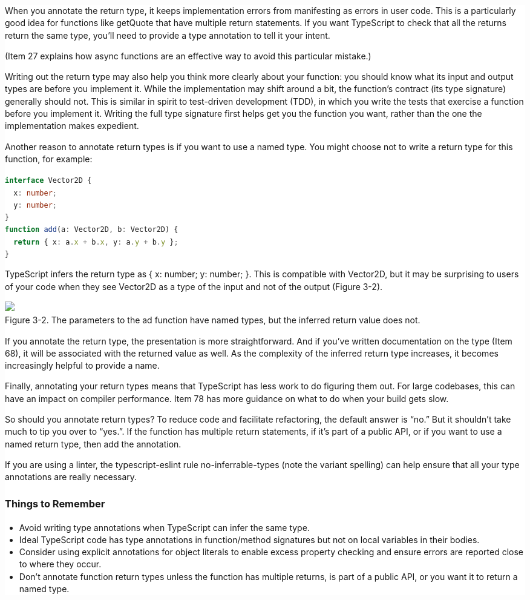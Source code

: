 When you annotate the return type, it keeps implementation errors from manifesting as errors in user code. This is a particularly good idea for functions like getQuote that have multiple return statements. If you want TypeScript to check that all the returns return the same type, you’ll need to provide a type annotation to tell it your intent.

(Item 27 explains how async functions are an effective way to avoid this particular mistake.)

Writing out the return type may also help you think more clearly about your function: you should know what its input and output types are before you implement it. While the implementation may shift around a bit, the function’s contract (its type signature) generally should not. This is similar in spirit to test-driven development (TDD), in which you write the tests that exercise a function before you implement it. Writing the full type signature first helps get you the function you want, rather than the one the implementation makes expedient.

Another reason to annotate return types is if you want to use a named type. You might choose not to write a return type for this function, for example:

```ts
interface Vector2D {
  x: number;
  y: number;
}
function add(a: Vector2D, b: Vector2D) {
  return { x: a.x + b.x, y: a.y + b.y };
}
```

TypeScript infers the return type as { x: number; y: number; }. This is compatible with Vector2D, but it may be surprising to users of your code when they see Vector2D as a type of the input and not of the output (Figure 3-2).

![](https://cdn-mineru.openxlab.org.cn/extract/e4d7b222-0a3e-4434-a349-f734d14e6c27/28d4378023d2863db77f06df49759c6d7915bb6418a9b172688e9d46bdaed56d.jpg)  
Figure 3-2. The parameters to the ad function have named types, but the inferred return value does not.

If you annotate the return type, the presentation is more straightforward. And if you’ve written documentation on the type (Item 68), it will be associated with the returned value as well. As the complexity of the inferred return type increases, it becomes increasingly helpful to provide a name.

Finally, annotating your return types means that TypeScript has less work to do figuring them out. For large codebases, this can have an impact on compiler performance. Item 78 has more guidance on what to do when your build gets slow.

So should you annotate return types? To reduce code and facilitate refactoring, the default answer is “no.” But it shouldn’t take much to tip you over to “yes.”. If the function has multiple return statements, if it’s part of a public API, or if you want to use a named return type, then add the annotation.

If you are using a linter, the typescript-eslint rule no-inferrable-types (note the variant spelling) can help ensure that all your type annotations are really necessary.

### Things to Remember

- Avoid writing type annotations when TypeScript can infer the same type.
- Ideal TypeScript code has type annotations in function/method signatures but not on local variables in their bodies.
- Consider using explicit annotations for object literals to enable excess property checking and ensure errors are reported close to where they occur.
- Don’t annotate function return types unless the function has multiple returns, is part of a public API, or you want it to return a named type.
